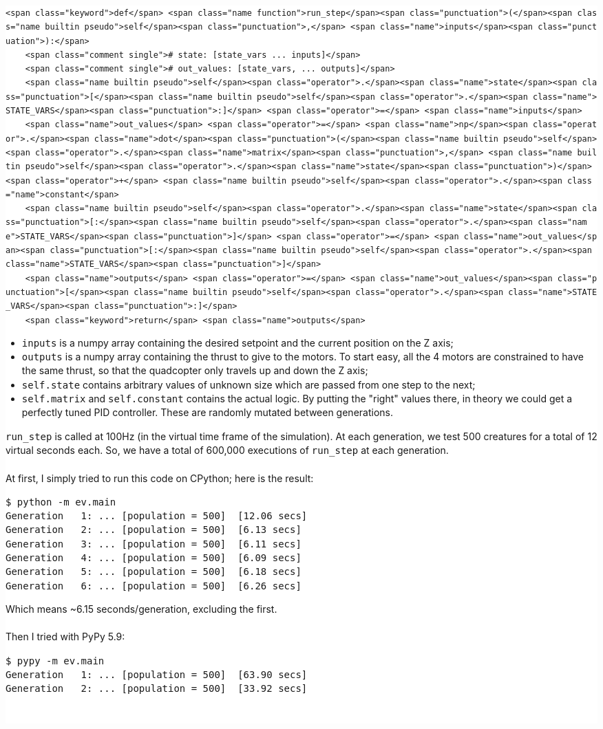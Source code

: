     <span class="keyword">def</span> <span class="name function">run_step</span><span class="punctuation">(</span><span class="name builtin pseudo">self</span><span class="punctuation">,</span> <span class="name">inputs</span><span class="punctuation">):</span>
        <span class="comment single"># state: [state_vars ... inputs]</span>
        <span class="comment single"># out_values: [state_vars, ... outputs]</span>
        <span class="name builtin pseudo">self</span><span class="operator">.</span><span class="name">state</span><span class="punctuation">[</span><span class="name builtin pseudo">self</span><span class="operator">.</span><span class="name">STATE_VARS</span><span class="punctuation">:]</span> <span class="operator">=</span> <span class="name">inputs</span>
        <span class="name">out_values</span> <span class="operator">=</span> <span class="name">np</span><span class="operator">.</span><span class="name">dot</span><span class="punctuation">(</span><span class="name builtin pseudo">self</span><span class="operator">.</span><span class="name">matrix</span><span class="punctuation">,</span> <span class="name builtin pseudo">self</span><span class="operator">.</span><span class="name">state</span><span class="punctuation">)</span> <span class="operator">+</span> <span class="name builtin pseudo">self</span><span class="operator">.</span><span class="name">constant</span>
        <span class="name builtin pseudo">self</span><span class="operator">.</span><span class="name">state</span><span class="punctuation">[:</span><span class="name builtin pseudo">self</span><span class="operator">.</span><span class="name">STATE_VARS</span><span class="punctuation">]</span> <span class="operator">=</span> <span class="name">out_values</span><span class="punctuation">[:</span><span class="name builtin pseudo">self</span><span class="operator">.</span><span class="name">STATE_VARS</span><span class="punctuation">]</span>
        <span class="name">outputs</span> <span class="operator">=</span> <span class="name">out_values</span><span class="punctuation">[</span><span class="name builtin pseudo">self</span><span class="operator">.</span><span class="name">STATE_VARS</span><span class="punctuation">:]</span>
        <span class="keyword">return</span> <span class="name">outputs</span>
</pre>
<ul class="simple">
<li><tt class="docutils literal">inputs</tt> is a numpy array containing the desired setpoint and the current
position on the Z axis;</li>
<li><tt class="docutils literal">outputs</tt> is a numpy array containing the thrust to give to the motors. To
start easy, all the 4 motors are constrained to have the same thrust, so
that the quadcopter only travels up and down the Z axis;</li>
<li><tt class="docutils literal">self.state</tt> contains arbitrary values of unknown size which are passed from
one step to the next;</li>
<li><tt class="docutils literal">self.matrix</tt> and <tt class="docutils literal">self.constant</tt> contains the actual logic. By putting
the "right" values there, in theory we could get a perfectly tuned PID
controller. These are randomly mutated between generations.</li>
</ul>
<tt class="docutils literal">run_step</tt> is called at 100Hz (in the virtual time frame of the simulation). At each
generation, we test 500 creatures for a total of 12 virtual seconds each. So,
we have a total of 600,000 executions of <tt class="docutils literal">run_step</tt> at each generation.<br>
<br>
At first, I simply tried to run this code on CPython; here is the result:<br>
<pre class="code literal-block">$ python -m ev.main
Generation   1: ... [population = 500]  [12.06 secs]
Generation   2: ... [population = 500]  [6.13 secs]
Generation   3: ... [population = 500]  [6.11 secs]
Generation   4: ... [population = 500]  [6.09 secs]
Generation   5: ... [population = 500]  [6.18 secs]
Generation   6: ... [population = 500]  [6.26 secs]
</pre>
Which means ~6.15 seconds/generation, excluding the first.<br>
<br>
Then I tried with PyPy 5.9:<br>
<pre class="code literal-block">$ pypy -m ev.main
Generation   1: ... [population = 500]  [63.90 secs]
Generation   2: ... [population = 500]  [33.92 secs]